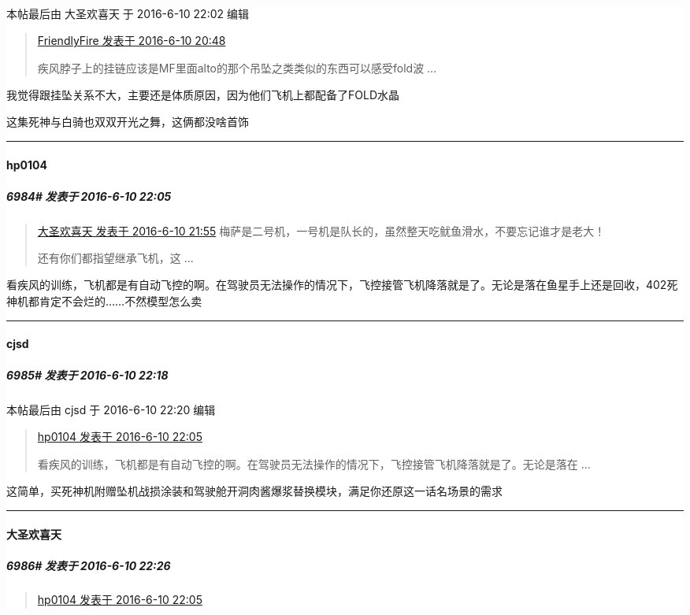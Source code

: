 
 本帖最后由 大圣欢喜天 于 2016-6-10 22:02 编辑 
<blockquote><a href="httphttps://bbs.saraba1st.com/2b/forum.php?mod=redirect&amp;goto=findpost&amp;pid=32665556&amp;ptid=1066605" target="_blank">FriendlyFire 发表于 2016-6-10 20:48</a>

疾风脖子上的挂链应该是MF里面alto的那个吊坠之类类似的东西可以感受fold波 ...</blockquote>
我觉得跟挂坠关系不大，主要还是体质原因，因为他们飞机上都配备了FOLD水晶


这集死神与白骑也双双开光之舞，这俩都没啥首饰







-----

####  hp0104  
##### 6984#       发表于 2016-6-10 22:05



<blockquote><a href="httphttps://bbs.saraba1st.com/2b/forum.php?mod=redirect&amp;amp;goto=findpost&amp;amp;pid=32666122&amp;amp;ptid=1066605" target="_blank">大圣欢喜天 发表于 2016-6-10 21:55</a>
梅萨是二号机，一号机是队长的，虽然整天吃鱿鱼滑水，不要忘记谁才是老大！


还有你们都指望继承飞机，这 ...</blockquote>
看疾风的训练，飞机都是有自动飞控的啊。在驾驶员无法操作的情况下，飞控接管飞机降落就是了。无论是落在鱼星手上还是回收，402死神机都肯定不会烂的……不然模型怎么卖







-----

####  cjsd  
##### 6985#       发表于 2016-6-10 22:18



 本帖最后由 cjsd 于 2016-6-10 22:20 编辑 
<blockquote><a href="httphttps://bbs.saraba1st.com/2b/forum.php?mod=redirect&amp;goto=findpost&amp;pid=32666199&amp;ptid=1066605" target="_blank">hp0104 发表于 2016-6-10 22:05</a>

看疾风的训练，飞机都是有自动飞控的啊。在驾驶员无法操作的情况下，飞控接管飞机降落就是了。无论是落在 ...</blockquote>
这简单，买死神机附赠坠机战损涂装和驾驶舱开洞肉酱爆浆替换模块，满足你还原这一话名场景的需求







-----

####  大圣欢喜天  
##### 6986#       发表于 2016-6-10 22:26



<blockquote><a href="httphttps://bbs.saraba1st.com/2b/forum.php?mod=redirect&amp;goto=findpost&amp;pid=32666199&amp;ptid=1066605" target="_blank">hp0104 发表于 2016-6-10 22:05</a>
